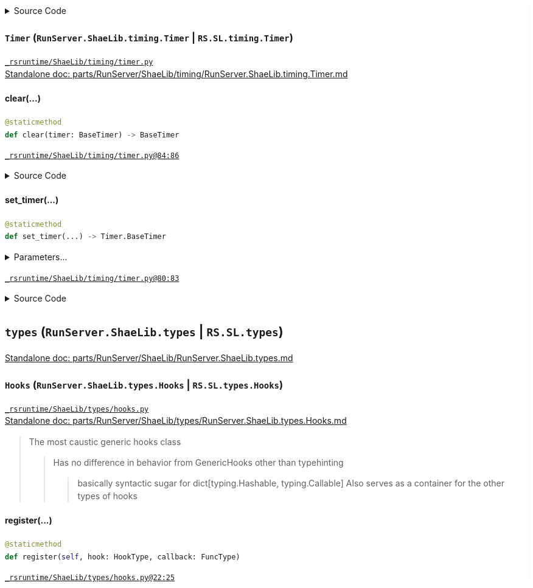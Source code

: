 <details><summary>Source Code</summary></details>

> <no doc>

### `Timer` (`RunServer.ShaeLib.timing.Timer` | `RS.SL.timing.Timer`)
[`_rsruntime/ShaeLib/timing/timer.py`](/_rsruntime/ShaeLib/timing/timer.py "Source")  
[Standalone doc: parts/RunServer/ShaeLib/timing/RunServer.ShaeLib.timing.Timer.md](RunServer.ShaeLib.timing.Timer)  

#### clear(...)
```python
@staticmethod
def clear(timer: BaseTimer) -> BaseTimer
```

[`_rsruntime/ShaeLib/timing/timer.py@84:86`](/_rsruntime/ShaeLib/timing/timer.py#L84)

<details><summary>Source Code</summary></details>

> <no doc>

#### set_timer(...)
```python
@staticmethod
def set_timer(...) -> Timer.BaseTimer
```
<details><summary>Parameters...</summary></details>

[`_rsruntime/ShaeLib/timing/timer.py@80:83`](/_rsruntime/ShaeLib/timing/timer.py#L80)

<details><summary>Source Code</summary></details>

> <no doc>

## `types` (`RunServer.ShaeLib.types` | `RS.SL.types`)
[Standalone doc: parts/RunServer/ShaeLib/RunServer.ShaeLib.types.md](RunServer.ShaeLib.types)  

### `Hooks` (`RunServer.ShaeLib.types.Hooks` | `RS.SL.types.Hooks`)
[`_rsruntime/ShaeLib/types/hooks.py`](/_rsruntime/ShaeLib/types/hooks.py "Source")  
[Standalone doc: parts/RunServer/ShaeLib/types/RunServer.ShaeLib.types.Hooks.md](RunServer.ShaeLib.types.Hooks)  
> The most caustic generic hooks class
>> Has no difference in behavior from GenericHooks other than typehinting
>>> basically syntactic sugar for dict[typing.Hashable, typing.Callable]
> Also serves as a container for the other types of hooks

#### register(...)
```python
@staticmethod
def register(self, hook: HookType, callback: FuncType)
```

[`_rsruntime/ShaeLib/types/hooks.py@22:25`](/_rsruntime/ShaeLib/types/hooks.py#L22)
